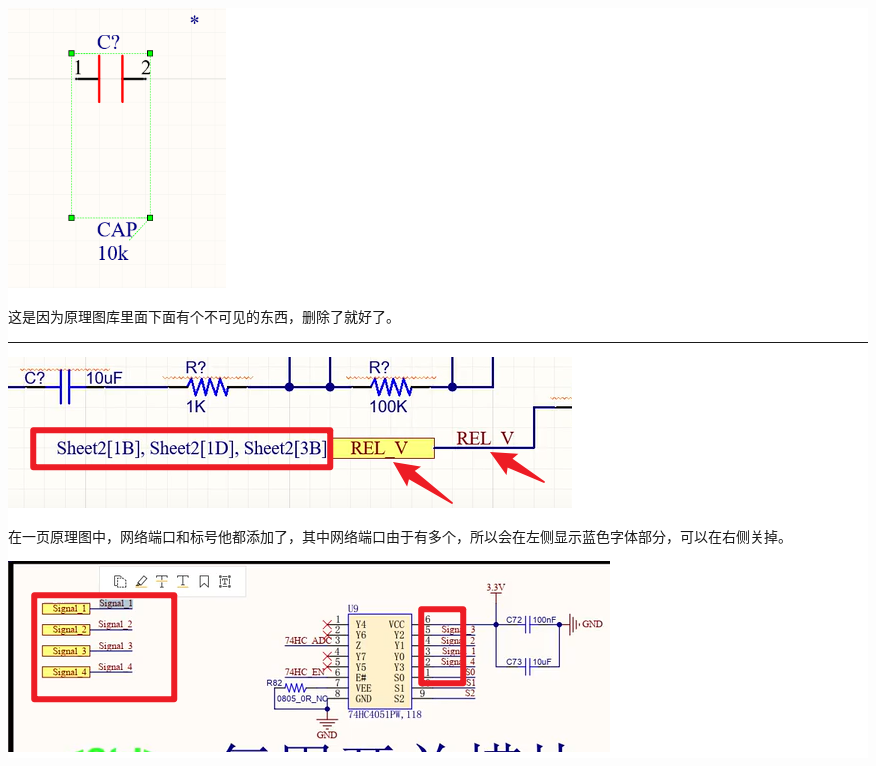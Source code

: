 <img src="./AD24(JHP硬件实验室).assets/image-20241006093356506.png" alt="image-20241006093356506" style="zoom:67%;" />

这是因为原理图库里面下面有个不可见的东西，删除了就好了。

-----------------



![image-20241006102808722](./AD24(JHP硬件实验室).assets/image-20241006102808722.png)

在一页原理图中，网络端口和标号他都添加了，其中网络端口由于有多个，所以会在左侧显示蓝色字体部分，可以在右侧关掉。

![image-20241006110857559](./AD24(JHP硬件实验室).assets/image-20241006110857559.png)
